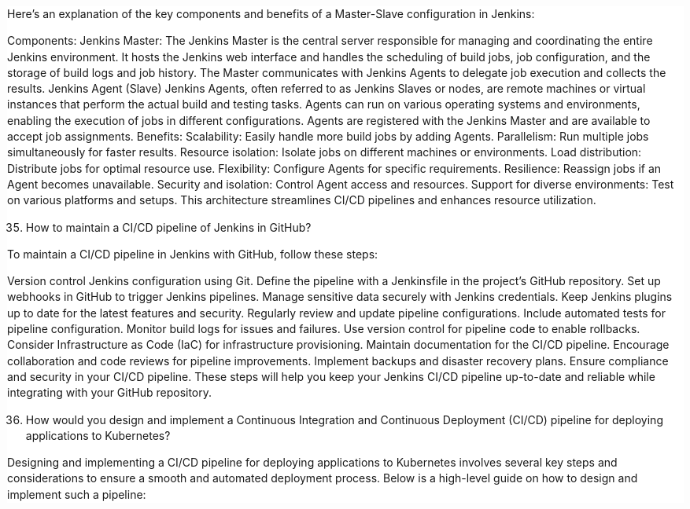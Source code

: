 Here’s an explanation of the key components and benefits of a Master-Slave configuration in Jenkins:

Components:
Jenkins Master:
The Jenkins Master is the central server responsible for managing and coordinating the entire Jenkins environment.
It hosts the Jenkins web interface and handles the scheduling of build jobs, job configuration, and the storage of build logs and job history.
The Master communicates with Jenkins Agents to delegate job execution and collects the results.
Jenkins Agent (Slave)
Jenkins Agents, often referred to as Jenkins Slaves or nodes, are remote machines or virtual instances that perform the actual build and testing tasks.
Agents can run on various operating systems and environments, enabling the execution of jobs in different configurations.
Agents are registered with the Jenkins Master and are available to accept job assignments.
Benefits:
Scalability: Easily handle more build jobs by adding Agents.
Parallelism: Run multiple jobs simultaneously for faster results.
Resource isolation: Isolate jobs on different machines or environments.
Load distribution: Distribute jobs for optimal resource use.
Flexibility: Configure Agents for specific requirements.
Resilience: Reassign jobs if an Agent becomes unavailable.
Security and isolation: Control Agent access and resources.
Support for diverse environments: Test on various platforms and setups.
This architecture streamlines CI/CD pipelines and enhances resource utilization.

35. How to maintain a CI/CD pipeline of Jenkins in GitHub?

To maintain a CI/CD pipeline in Jenkins with GitHub, follow these steps:

Version control Jenkins configuration using Git.
Define the pipeline with a Jenkinsfile in the project’s GitHub repository.
Set up webhooks in GitHub to trigger Jenkins pipelines.
Manage sensitive data securely with Jenkins credentials.
Keep Jenkins plugins up to date for the latest features and security.
Regularly review and update pipeline configurations.
Include automated tests for pipeline configuration.
Monitor build logs for issues and failures.
Use version control for pipeline code to enable rollbacks.
Consider Infrastructure as Code (IaC) for infrastructure provisioning.
Maintain documentation for the CI/CD pipeline.
Encourage collaboration and code reviews for pipeline improvements.
Implement backups and disaster recovery plans.
Ensure compliance and security in your CI/CD pipeline.
These steps will help you keep your Jenkins CI/CD pipeline up-to-date and reliable while integrating with your GitHub repository.

36. How would you design and implement a Continuous Integration and Continuous Deployment (CI/CD) pipeline for deploying applications to Kubernetes?

Designing and implementing a CI/CD pipeline for deploying applications to Kubernetes involves several key steps and considerations to ensure a smooth and automated deployment process. Below is a high-level guide on how to design and implement such a pipeline:
